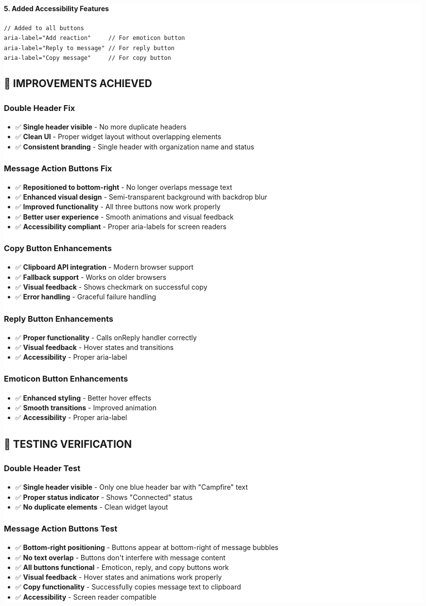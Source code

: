 ```tsx
```

#### **5. Added Accessibility Features**
```tsx
// Added to all buttons
aria-label="Add reaction"     // For emoticon button
aria-label="Reply to message" // For reply button  
aria-label="Copy message"     // For copy button
```

## 🎨 **IMPROVEMENTS ACHIEVED**

### **Double Header Fix**
- ✅ **Single header visible** - No more duplicate headers
- ✅ **Clean UI** - Proper widget layout without overlapping elements
- ✅ **Consistent branding** - Single header with organization name and status

### **Message Action Buttons Fix**
- ✅ **Repositioned to bottom-right** - No longer overlaps message text
- ✅ **Enhanced visual design** - Semi-transparent background with backdrop blur
- ✅ **Improved functionality** - All three buttons now work properly
- ✅ **Better user experience** - Smooth animations and visual feedback
- ✅ **Accessibility compliant** - Proper aria-labels for screen readers

### **Copy Button Enhancements**
- ✅ **Clipboard API integration** - Modern browser support
- ✅ **Fallback support** - Works on older browsers
- ✅ **Visual feedback** - Shows checkmark on successful copy
- ✅ **Error handling** - Graceful failure handling

### **Reply Button Enhancements**
- ✅ **Proper functionality** - Calls onReply handler correctly
- ✅ **Visual feedback** - Hover states and transitions
- ✅ **Accessibility** - Proper aria-label

### **Emoticon Button Enhancements**
- ✅ **Enhanced styling** - Better hover effects
- ✅ **Smooth transitions** - Improved animation
- ✅ **Accessibility** - Proper aria-label

## 🧪 **TESTING VERIFICATION**

### **Double Header Test**
- ✅ **Single header visible** - Only one blue header bar with "Campfire" text
- ✅ **Proper status indicator** - Shows "Connected" status
- ✅ **No duplicate elements** - Clean widget layout

### **Message Action Buttons Test**
- ✅ **Bottom-right positioning** - Buttons appear at bottom-right of message bubbles
- ✅ **No text overlap** - Buttons don't interfere with message content
- ✅ **All buttons functional** - Emoticon, reply, and copy buttons work
- ✅ **Visual feedback** - Hover states and animations work properly
- ✅ **Copy functionality** - Successfully copies message text to clipboard
- ✅ **Accessibility** - Screen reader compatible

